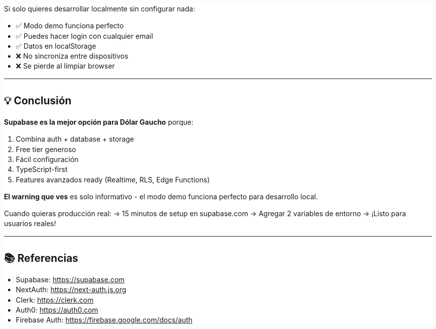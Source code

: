 Si solo quieres desarrollar localmente sin configurar nada:

- ✅ Modo demo funciona perfecto
- ✅ Puedes hacer login con cualquier email
- ✅ Datos en localStorage
- ❌ No sincroniza entre dispositivos
- ❌ Se pierde al limpiar browser

---

## 💡 Conclusión

**Supabase es la mejor opción para Dólar Gaucho** porque:

1. Combina auth + database + storage
2. Free tier generoso
3. Fácil configuración
4. TypeScript-first
5. Features avanzados ready (Realtime, RLS, Edge Functions)

**El warning que ves** es solo informativo - el modo demo funciona perfecto para desarrollo local.

Cuando quieras producción real:
→ 15 minutos de setup en supabase.com
→ Agregar 2 variables de entorno
→ ¡Listo para usuarios reales!

---

## 📚 Referencias

- Supabase: https://supabase.com
- NextAuth: https://next-auth.js.org
- Clerk: https://clerk.com
- Auth0: https://auth0.com
- Firebase Auth: https://firebase.google.com/docs/auth

